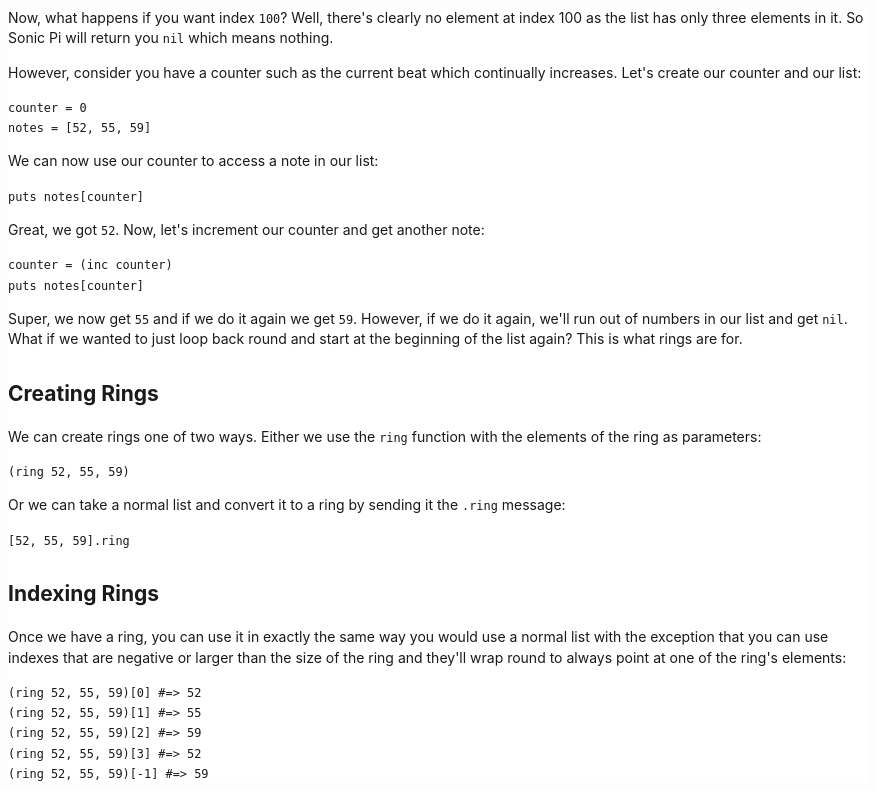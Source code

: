 Now, what happens if you want index `100`? Well, there's clearly no
element at index 100 as the list has only three elements in it. So Sonic
Pi will return you `nil` which means nothing.

However, consider you have a counter such as the current beat which
continually increases. Let's create our counter and our list:

```
counter = 0
notes = [52, 55, 59]
```

We can now use our counter to access a note in our list:

```
puts notes[counter]
```

Great, we got `52`. Now, let's increment our counter and get another
note:

```
counter = (inc counter)
puts notes[counter]
```

Super, we now get `55` and if we do it again we get `59`. However, if we
do it again, we'll run out of numbers in our list and get `nil`. What if
we wanted to just loop back round and start at the beginning of the list
again? This is what rings are for.

## Creating Rings

We can create rings one of two ways. Either we use the `ring` function
with the elements of the ring as parameters:

```
(ring 52, 55, 59)
```

Or we can take a normal list and convert it to a ring by sending it the
`.ring` message:

```
[52, 55, 59].ring
```

## Indexing Rings

Once we have a ring, you can use it in exactly the same way you would
use a normal list with the exception that you can use indexes that are
negative or larger than the size of the ring and they'll wrap round to
always point at one of the ring's elements:

```
(ring 52, 55, 59)[0] #=> 52
(ring 52, 55, 59)[1] #=> 55
(ring 52, 55, 59)[2] #=> 59
(ring 52, 55, 59)[3] #=> 52
(ring 52, 55, 59)[-1] #=> 59
```
